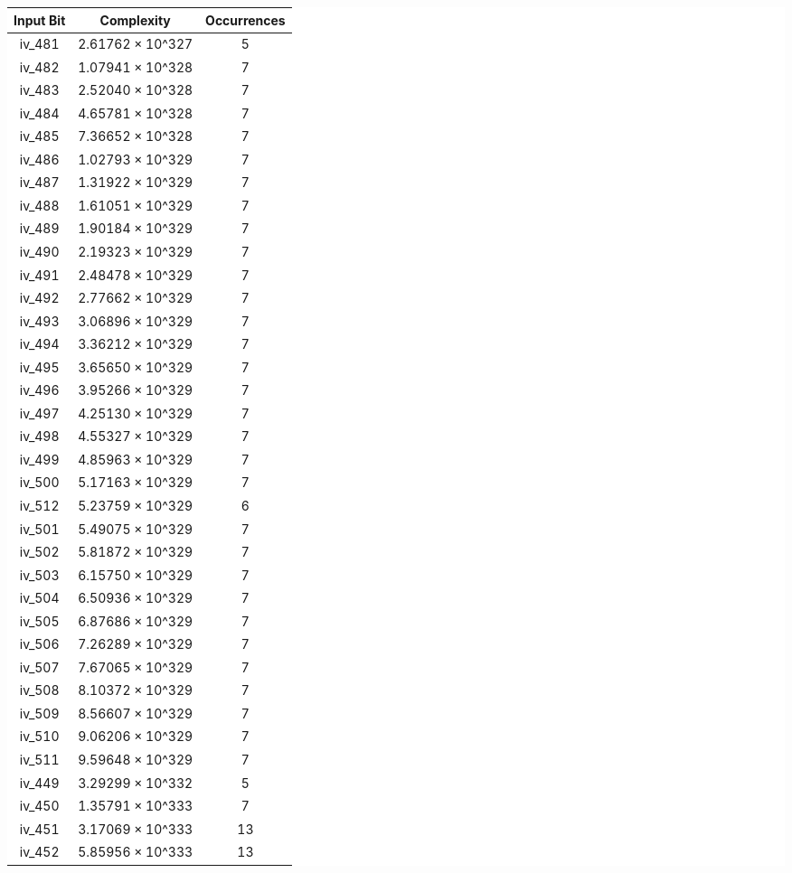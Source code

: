 | Input Bit | Complexity | Occurrences |
|:---------:|:----------:|:-----------:|
| iv_481 | 2.61762 × 10^327 | 5 |
| iv_482 | 1.07941 × 10^328 | 7 |
| iv_483 | 2.52040 × 10^328 | 7 |
| iv_484 | 4.65781 × 10^328 | 7 |
| iv_485 | 7.36652 × 10^328 | 7 |
| iv_486 | 1.02793 × 10^329 | 7 |
| iv_487 | 1.31922 × 10^329 | 7 |
| iv_488 | 1.61051 × 10^329 | 7 |
| iv_489 | 1.90184 × 10^329 | 7 |
| iv_490 | 2.19323 × 10^329 | 7 |
| iv_491 | 2.48478 × 10^329 | 7 |
| iv_492 | 2.77662 × 10^329 | 7 |
| iv_493 | 3.06896 × 10^329 | 7 |
| iv_494 | 3.36212 × 10^329 | 7 |
| iv_495 | 3.65650 × 10^329 | 7 |
| iv_496 | 3.95266 × 10^329 | 7 |
| iv_497 | 4.25130 × 10^329 | 7 |
| iv_498 | 4.55327 × 10^329 | 7 |
| iv_499 | 4.85963 × 10^329 | 7 |
| iv_500 | 5.17163 × 10^329 | 7 |
| iv_512 | 5.23759 × 10^329 | 6 |
| iv_501 | 5.49075 × 10^329 | 7 |
| iv_502 | 5.81872 × 10^329 | 7 |
| iv_503 | 6.15750 × 10^329 | 7 |
| iv_504 | 6.50936 × 10^329 | 7 |
| iv_505 | 6.87686 × 10^329 | 7 |
| iv_506 | 7.26289 × 10^329 | 7 |
| iv_507 | 7.67065 × 10^329 | 7 |
| iv_508 | 8.10372 × 10^329 | 7 |
| iv_509 | 8.56607 × 10^329 | 7 |
| iv_510 | 9.06206 × 10^329 | 7 |
| iv_511 | 9.59648 × 10^329 | 7 |
| iv_449 | 3.29299 × 10^332 | 5 |
| iv_450 | 1.35791 × 10^333 | 7 |
| iv_451 | 3.17069 × 10^333 | 13 |
| iv_452 | 5.85956 × 10^333 | 13 |